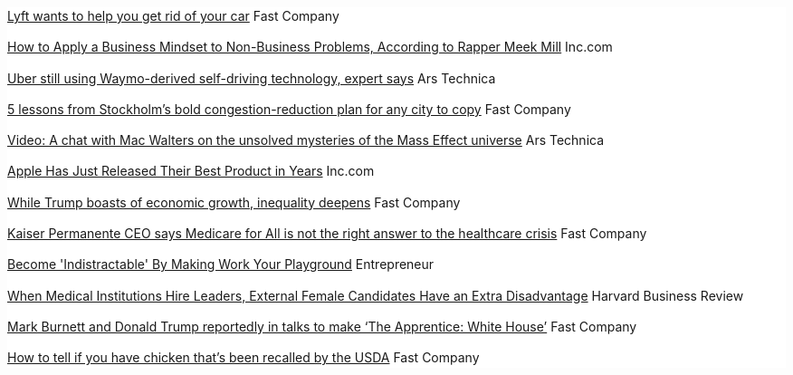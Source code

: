 [Lyft wants to help you get rid of your car](https://www.fastcompany.com/90427866/lyft-wants-to-help-you-get-rid-of-your-car?partner=feedburner&utm_source=feedburner&utm_medium=feed&utm_campaign=feedburner+fastcompany&utm_content=feedburner)
Fast Company

[How to Apply a Business Mindset to Non-Business Problems, According to Rapper Meek Mill](https://www.inc.com/max-totsky/meek-mill-fast-company-innovation-festival.html)
Inc.com

[Uber still using Waymo-derived self-driving technology, expert says](https://arstechnica.com/cars/2019/11/uber-still-infringing-some-waymo-intellectual-property-expert-finds/)
Ars Technica

[5 lessons from Stockholm’s bold congestion-reduction plan for any city to copy](https://www.fastcompany.com/90426090/5-lessons-from-stockholms-bold-congestion-reduction-plan-for-any-city-to-copy?partner=feedburner&utm_source=feedburner&utm_medium=feed&utm_campaign=feedburner+fastcompany&utm_content=feedburner)
Fast Company

[Video: A chat with Mac Walters on the unsolved mysteries of the Mass Effect universe](https://arstechnica.com/gaming/2019/11/video-a-chat-with-mac-walters-on-the-unsolved-mysteries-of-the-mass-effect-universe/)
Ars Technica

[Apple Has Just Released Their Best Product in Years](https://www.inc.com/john-brandon/apple-has-just-released-their-best-product-in-years.html)
Inc.com

[While Trump boasts of economic growth, inequality deepens](https://www.fastcompany.com/90427855/while-trump-boasts-of-economic-growth-inequality-deepens?partner=feedburner&utm_source=feedburner&utm_medium=feed&utm_campaign=feedburner+fastcompany&utm_content=feedburner)
Fast Company

[Kaiser Permanente CEO says Medicare for All is not the right answer to the healthcare crisis](https://www.fastcompany.com/90427659/kaiser-permanente-ceo-says-medicare-for-all-is-not-the-right-answer-to-the-healthcare-crisis?partner=feedburner&utm_source=feedburner&utm_medium=feed&utm_campaign=feedburner+fastcompany&utm_content=feedburner)
Fast Company

[Become 'Indistractable' By Making Work Your Playground](https://www.entrepreneur.com/article/341758)
Entrepreneur

[When Medical Institutions Hire Leaders, External Female Candidates Have an Extra Disadvantage](https://hbr.org/2019/11/when-medical-institutions-hire-leaders-external-female-candidates-have-an-extra-disadvantage)
Harvard Business Review 

[Mark Burnett and Donald Trump reportedly in talks to make ‘The Apprentice: White House’](https://www.fastcompany.com/90427845/mark-burnett-and-donald-trump-reportedly-in-talks-to-make-the-apprentice-white-house?partner=feedburner&utm_source=feedburner&utm_medium=feed&utm_campaign=feedburner+fastcompany&utm_content=feedburner)
Fast Company

[How to tell if you have chicken that’s been recalled by the USDA](https://www.fastcompany.com/90427883/how-to-tell-if-you-have-chicken-thats-been-recalled-by-the-usda?partner=feedburner&utm_source=feedburner&utm_medium=feed&utm_campaign=feedburner+fastcompany&utm_content=feedburner)
Fast Company
